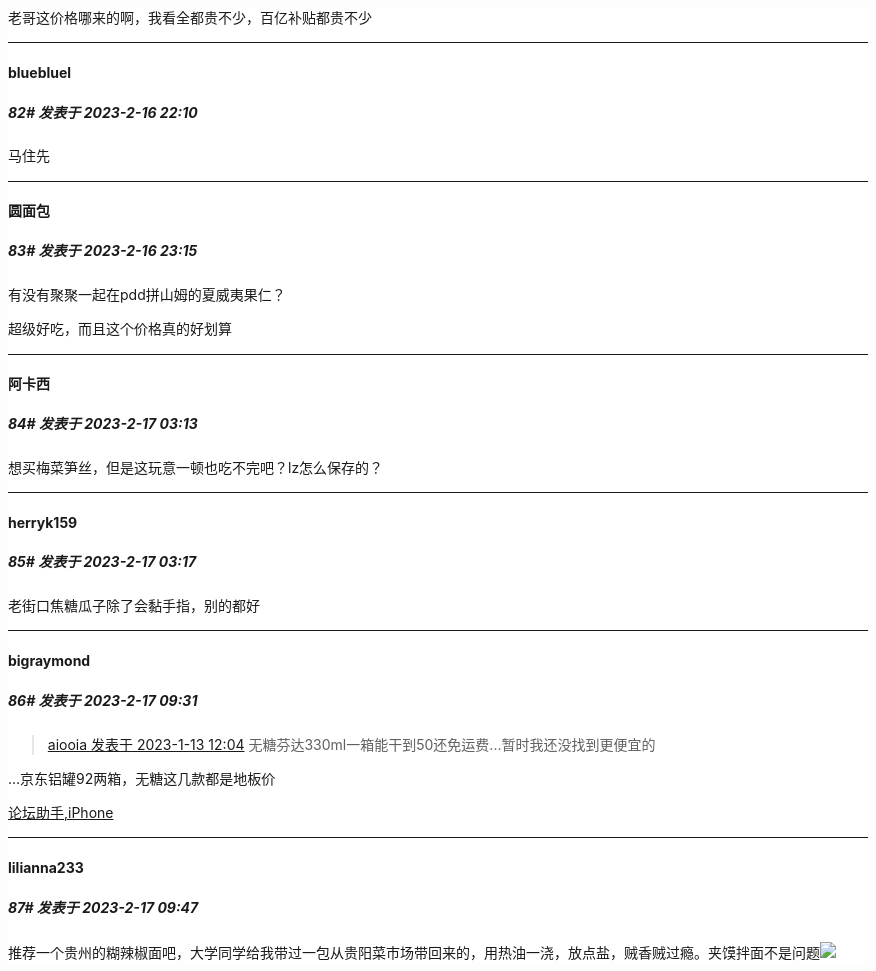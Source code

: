 老哥这价格哪来的啊，我看全都贵不少，百亿补贴都贵不少


*****

####  bluebluel  
##### 82#       发表于 2023-2-16 22:10

马住先


*****

####  圆面包  
##### 83#       发表于 2023-2-16 23:15

有没有聚聚一起在pdd拼山姆的夏威夷果仁？

超级好吃，而且这个价格真的好划算


*****

####  阿卡西  
##### 84#       发表于 2023-2-17 03:13

想买梅菜笋丝，但是这玩意一顿也吃不完吧？lz怎么保存的？

*****

####  herryk159  
##### 85#       发表于 2023-2-17 03:17

老街口焦糖瓜子除了会黏手指，别的都好


*****

####  bigraymond  
##### 86#       发表于 2023-2-17 09:31

<blockquote><a href="httphttps://bbs.saraba1st.com/2b/forum.php?mod=redirect&amp;goto=findpost&amp;pid=59328453&amp;ptid=2114701" target="_blank">aiooia 发表于 2023-1-13 12:04</a>
无糖芬达330ml一箱能干到50还免运费...暂时我还没找到更便宜的</blockquote>
…京东铝罐92两箱，无糖这几款都是地板价

[论坛助手,iPhone](https://bbs.saraba1st.com/2b/forum.php?mod=viewthread&amp;tid=2029836)


*****

####  lilianna233  
##### 87#       发表于 2023-2-17 09:47

推荐一个贵州的糊辣椒面吧，大学同学给我带过一包从贵阳菜市场带回来的，用热油一浇，放点盐，贼香贼过瘾。夹馍拌面不是问题<img src="https://static.saraba1st.com/image/smiley/face2017/050.png" referrerpolicy="no-referrer">

